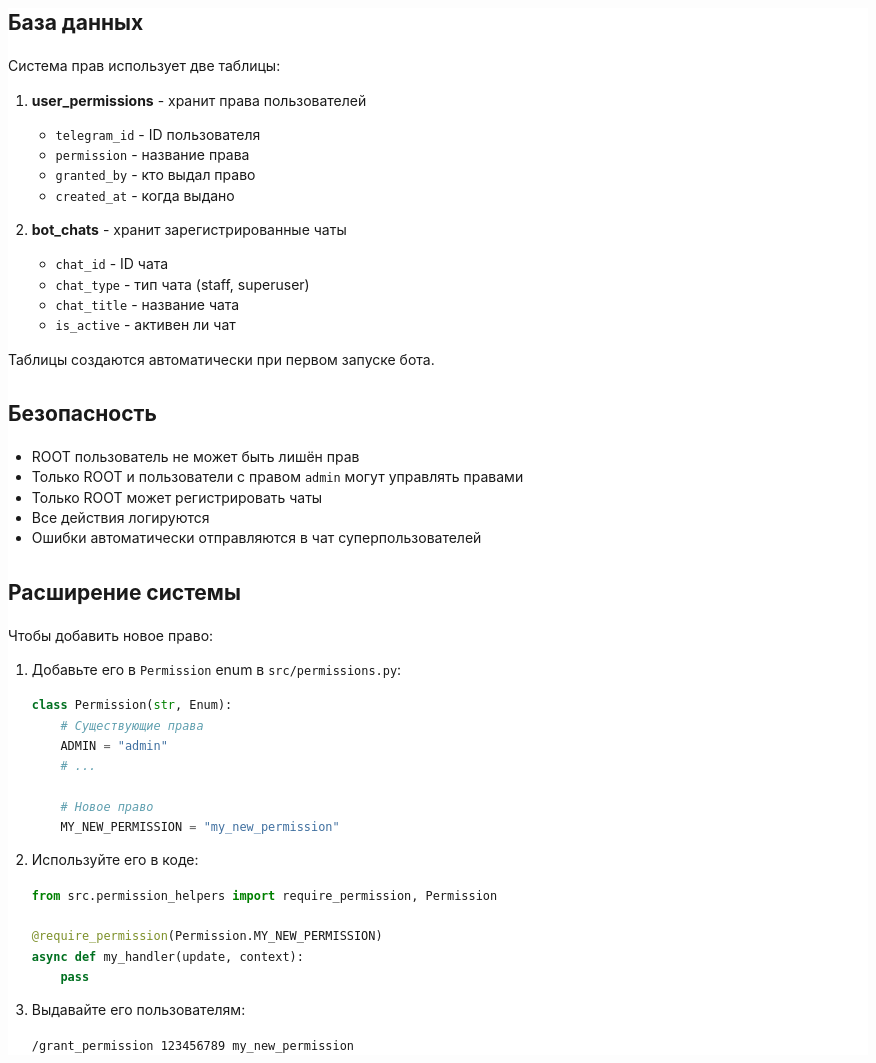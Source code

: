 ## База данных

Система прав использует две таблицы:

1. **user_permissions** - хранит права пользователей
   - `telegram_id` - ID пользователя
   - `permission` - название права
   - `granted_by` - кто выдал право
   - `created_at` - когда выдано

2. **bot_chats** - хранит зарегистрированные чаты
   - `chat_id` - ID чата
   - `chat_type` - тип чата (staff, superuser)
   - `chat_title` - название чата
   - `is_active` - активен ли чат

Таблицы создаются автоматически при первом запуске бота.

## Безопасность

- ROOT пользователь не может быть лишён прав
- Только ROOT и пользователи с правом `admin` могут управлять правами
- Только ROOT может регистрировать чаты
- Все действия логируются
- Ошибки автоматически отправляются в чат суперпользователей

## Расширение системы

Чтобы добавить новое право:

1. Добавьте его в `Permission` enum в `src/permissions.py`:
   ```python
   class Permission(str, Enum):
       # Существующие права
       ADMIN = "admin"
       # ...

       # Новое право
       MY_NEW_PERMISSION = "my_new_permission"
   ```

2. Используйте его в коде:
   ```python
   from src.permission_helpers import require_permission, Permission

   @require_permission(Permission.MY_NEW_PERMISSION)
   async def my_handler(update, context):
       pass
   ```

3. Выдавайте его пользователям:
   ```bash
   /grant_permission 123456789 my_new_permission